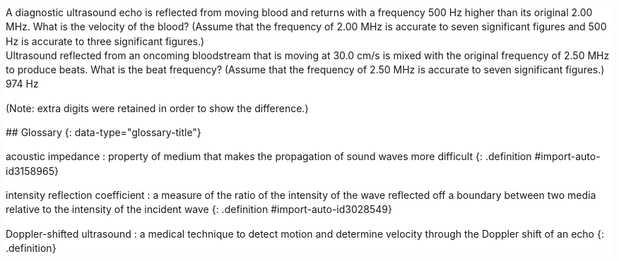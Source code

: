 <div data-type="exercise" class="exercise" data-element-type="problems-exercises">
<div data-type="problem" class="problem" markdown="1">
A diagnostic ultrasound echo is reflected from moving blood and returns with a frequency 500 Hz higher than its original 2.00 MHz. What is the velocity of the blood? (Assume that the frequency of 2.00 MHz is accurate to seven significant figures and 500 Hz is accurate to three significant figures.)

</div>
</div>

<div data-type="exercise" class="exercise" data-element-type="problems-exercises">
<div data-type="problem" class="problem" markdown="1">
Ultrasound reflected from an oncoming bloodstream that is moving at 30.0 cm/s is mixed with the original frequency of 2.50 MHz to produce beats. What is the beat frequency? (Assume that the frequency of 2.50 MHz is accurate to seven significant figures.)

</div>
<div data-type="solution" class="solution" markdown="1">
974 Hz

(Note: extra digits were retained in order to show the difference.)

</div>
</div>

<div data-type="glossary" markdown="1">
## Glossary
{: data-type="glossary-title"}

acoustic impedance
: property of medium that makes the propagation of sound waves more difficult
{: .definition #import-auto-id3158965}

intensity reflection coefficient
: a measure of the ratio of the intensity of the wave reflected off a boundary between two media relative to the intensity of the incident wave
{: .definition #import-auto-id3028549}

Doppler-shifted ultrasound
: a medical technique to detect motion and determine velocity through the Doppler shift of an echo
{: .definition}

</div>

